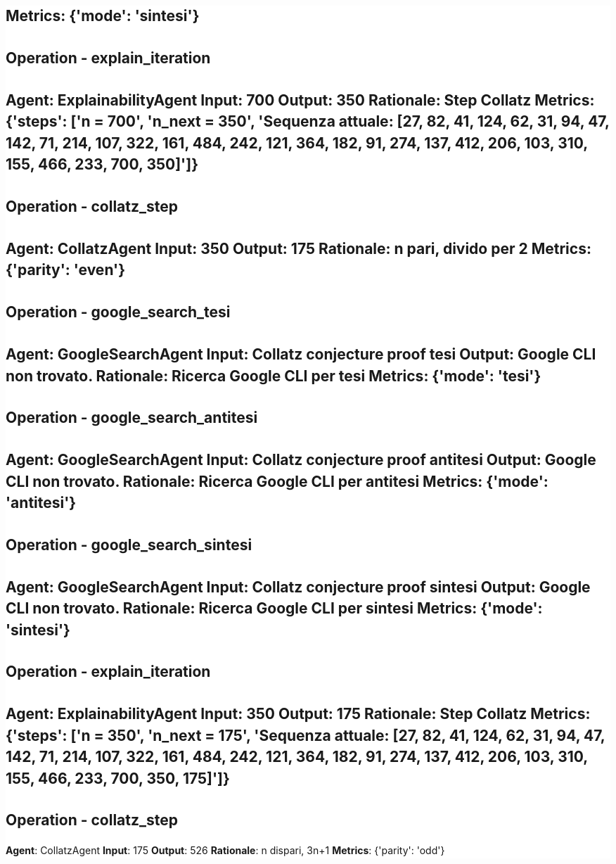 **Metrics**: {'mode': 'sintesi'}
---
## Operation - explain_iteration
**Agent**: ExplainabilityAgent
**Input**: 700
**Output**: 350
**Rationale**: Step Collatz
**Metrics**: {'steps': ['n = 700', 'n_next = 350', 'Sequenza attuale: [27, 82, 41, 124, 62, 31, 94, 47, 142, 71, 214, 107, 322, 161, 484, 242, 121, 364, 182, 91, 274, 137, 412, 206, 103, 310, 155, 466, 233, 700, 350]']}
---
## Operation - collatz_step
**Agent**: CollatzAgent
**Input**: 350
**Output**: 175
**Rationale**: n pari, divido per 2
**Metrics**: {'parity': 'even'}
---
## Operation - google_search_tesi
**Agent**: GoogleSearchAgent
**Input**: Collatz conjecture proof tesi
**Output**: Google CLI non trovato.
**Rationale**: Ricerca Google CLI per tesi
**Metrics**: {'mode': 'tesi'}
---
## Operation - google_search_antitesi
**Agent**: GoogleSearchAgent
**Input**: Collatz conjecture proof antitesi
**Output**: Google CLI non trovato.
**Rationale**: Ricerca Google CLI per antitesi
**Metrics**: {'mode': 'antitesi'}
---
## Operation - google_search_sintesi
**Agent**: GoogleSearchAgent
**Input**: Collatz conjecture proof sintesi
**Output**: Google CLI non trovato.
**Rationale**: Ricerca Google CLI per sintesi
**Metrics**: {'mode': 'sintesi'}
---
## Operation - explain_iteration
**Agent**: ExplainabilityAgent
**Input**: 350
**Output**: 175
**Rationale**: Step Collatz
**Metrics**: {'steps': ['n = 350', 'n_next = 175', 'Sequenza attuale: [27, 82, 41, 124, 62, 31, 94, 47, 142, 71, 214, 107, 322, 161, 484, 242, 121, 364, 182, 91, 274, 137, 412, 206, 103, 310, 155, 466, 233, 700, 350, 175]']}
---
## Operation - collatz_step
**Agent**: CollatzAgent
**Input**: 175
**Output**: 526
**Rationale**: n dispari, 3n+1
**Metrics**: {'parity': 'odd'}